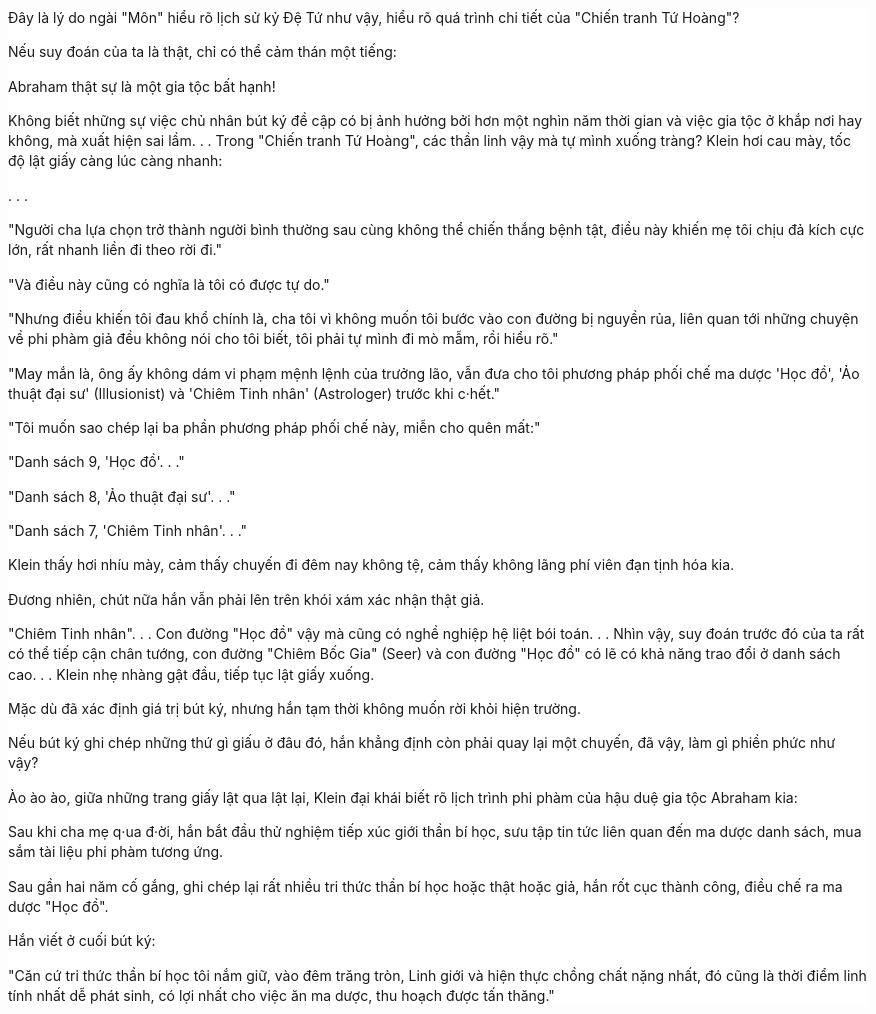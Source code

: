 Đây là lý do ngài "Môn" hiểu rõ lịch sử kỷ Đệ Tứ như vậy, hiểu rõ quá trình chi tiết của "Chiến tranh Tứ Hoàng"?

Nếu suy đoán của ta là thật, chỉ có thể cảm thán một tiếng:

Abraham thật sự là một gia tộc bất hạnh!

Không biết những sự việc chủ nhân bút ký đề cập có bị ảnh hưởng bởi hơn một nghìn năm thời gian và việc gia tộc ở khắp nơi hay không, mà xuất hiện sai lầm. . . Trong "Chiến tranh Tứ Hoàng", các thần linh vậy mà tự mình xuống tràng? Klein hơi cau mày, tốc độ lật giấy càng lúc càng nhanh:

. . .

"Người cha lựa chọn trở thành người bình thường sau cùng không thể chiến thắng bệnh tật, điều này khiến mẹ tôi chịu đả kích cực lớn, rất nhanh liền đi theo rời đi."

"Và điều này cũng có nghĩa là tôi có được tự do."

"Nhưng điều khiến tôi đau khổ chính là, cha tôi vì không muốn tôi bước vào con đường bị nguyền rủa, liên quan tới những chuyện về phi phàm giả đều không nói cho tôi biết, tôi phải tự mình đi mò mẫm, rồi hiểu rõ."

"May mắn là, ông ấy không dám vi phạm mệnh lệnh của trưởng lão, vẫn đưa cho tôi phương pháp phối chế ma dược 'Học đồ', 'Ảo thuật đại sư' (Illusionist) và 'Chiêm Tinh nhân' (Astrologer) trước khi c·hết."

"Tôi muốn sao chép lại ba phần phương pháp phối chế này, miễn cho quên mất:"

"Danh sách 9, 'Học đồ'. . ."

"Danh sách 8, 'Ảo thuật đại sư'. . ."

"Danh sách 7, 'Chiêm Tinh nhân'. . ."

Klein thấy hơi nhíu mày, cảm thấy chuyến đi đêm nay không tệ, cảm thấy không lãng phí viên đạn tịnh hóa kia.

Đương nhiên, chút nữa hắn vẫn phải lên trên khói xám xác nhận thật giả.

"Chiêm Tinh nhân". . . Con đường "Học đồ" vậy mà cũng có nghề nghiệp hệ liệt bói toán. . . Nhìn vậy, suy đoán trước đó của ta rất có thể tiếp cận chân tướng, con đường "Chiêm Bốc Gia" (Seer) và con đường "Học đồ" có lẽ có khả năng trao đổi ở danh sách cao. . . Klein nhẹ nhàng gật đầu, tiếp tục lật giấy xuống.

Mặc dù đã xác định giá trị bút ký, nhưng hắn tạm thời không muốn rời khỏi hiện trường.

Nếu bút ký ghi chép những thứ gì giấu ở đâu đó, hắn khẳng định còn phải quay lại một chuyến, đã vậy, làm gì phiền phức như vậy?

Ào ào ào, giữa những trang giấy lật qua lật lại, Klein đại khái biết rõ lịch trình phi phàm của hậu duệ gia tộc Abraham kia:

Sau khi cha mẹ q·ua đ·ời, hắn bắt đầu thử nghiệm tiếp xúc giới thần bí học, sưu tập tin tức liên quan đến ma dược danh sách, mua sắm tài liệu phi phàm tương ứng.

Sau gần hai năm cố gắng, ghi chép lại rất nhiều tri thức thần bí học hoặc thật hoặc giả, hắn rốt cục thành công, điều chế ra ma dược "Học đồ".

Hắn viết ở cuối bút ký:

"Căn cứ tri thức thần bí học tôi nắm giữ, vào đêm trăng tròn, Linh giới và hiện thực chồng chất nặng nhất, đó cũng là thời điểm linh tính nhất dễ phát sinh, có lợi nhất cho việc ăn ma dược, thu hoạch được tấn thăng."

